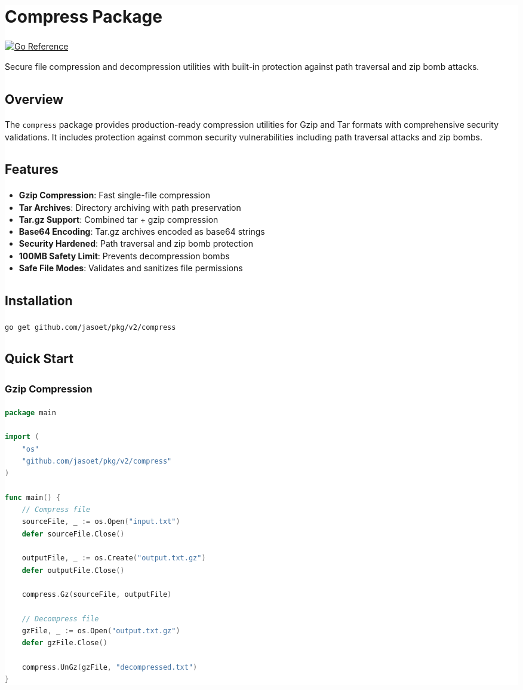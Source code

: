 # Compress Package

[![Go Reference](https://pkg.go.dev/badge/github.com/jasoet/pkg/v2/compress.svg)](https://pkg.go.dev/github.com/jasoet/pkg/v2/compress)

Secure file compression and decompression utilities with built-in protection against path traversal and zip bomb attacks.

## Overview

The `compress` package provides production-ready compression utilities for Gzip and Tar formats with comprehensive security validations. It includes protection against common security vulnerabilities including path traversal attacks and zip bombs.

## Features

- **Gzip Compression**: Fast single-file compression
- **Tar Archives**: Directory archiving with path preservation
- **Tar.gz Support**: Combined tar + gzip compression
- **Base64 Encoding**: Tar.gz archives encoded as base64 strings
- **Security Hardened**: Path traversal and zip bomb protection
- **100MB Safety Limit**: Prevents decompression bombs
- **Safe File Modes**: Validates and sanitizes file permissions

## Installation

```bash
go get github.com/jasoet/pkg/v2/compress
```

## Quick Start

### Gzip Compression

```go
package main

import (
    "os"
    "github.com/jasoet/pkg/v2/compress"
)

func main() {
    // Compress file
    sourceFile, _ := os.Open("input.txt")
    defer sourceFile.Close()

    outputFile, _ := os.Create("output.txt.gz")
    defer outputFile.Close()

    compress.Gz(sourceFile, outputFile)

    // Decompress file
    gzFile, _ := os.Open("output.txt.gz")
    defer gzFile.Close()

    compress.UnGz(gzFile, "decompressed.txt")
}
```
